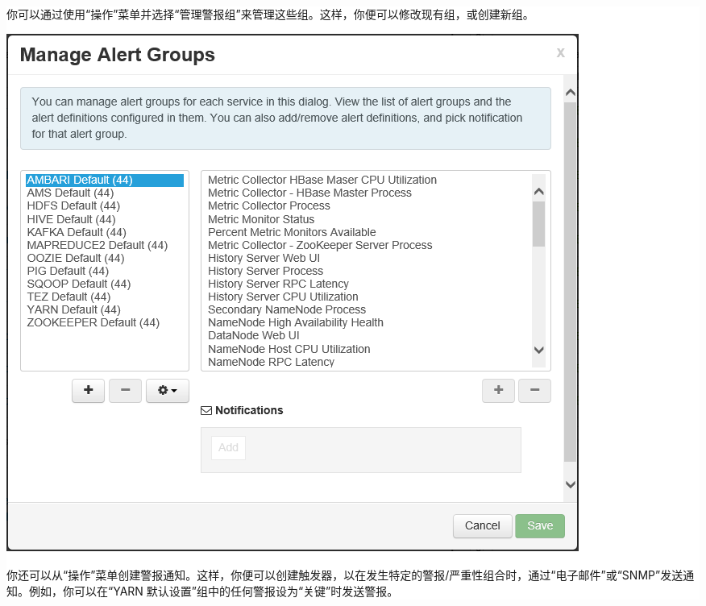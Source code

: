 

你可以通过使用“操作”菜单并选择“管理警报组”来管理这些组。这样，你便可以修改现有组，或创建新组。

![管理警报组对话框](./media/hdinsight-hadoop-manage-ambari/manage-alerts.png)  


你还可以从“操作”菜单创建警报通知。这样，你便可以创建触发器，以在发生特定的警报/严重性组合时，通过“电子邮件”或“SNMP”发送通知。例如，你可以在“YARN 默认设置”组中的任何警报设为“关键”时发送警报。
